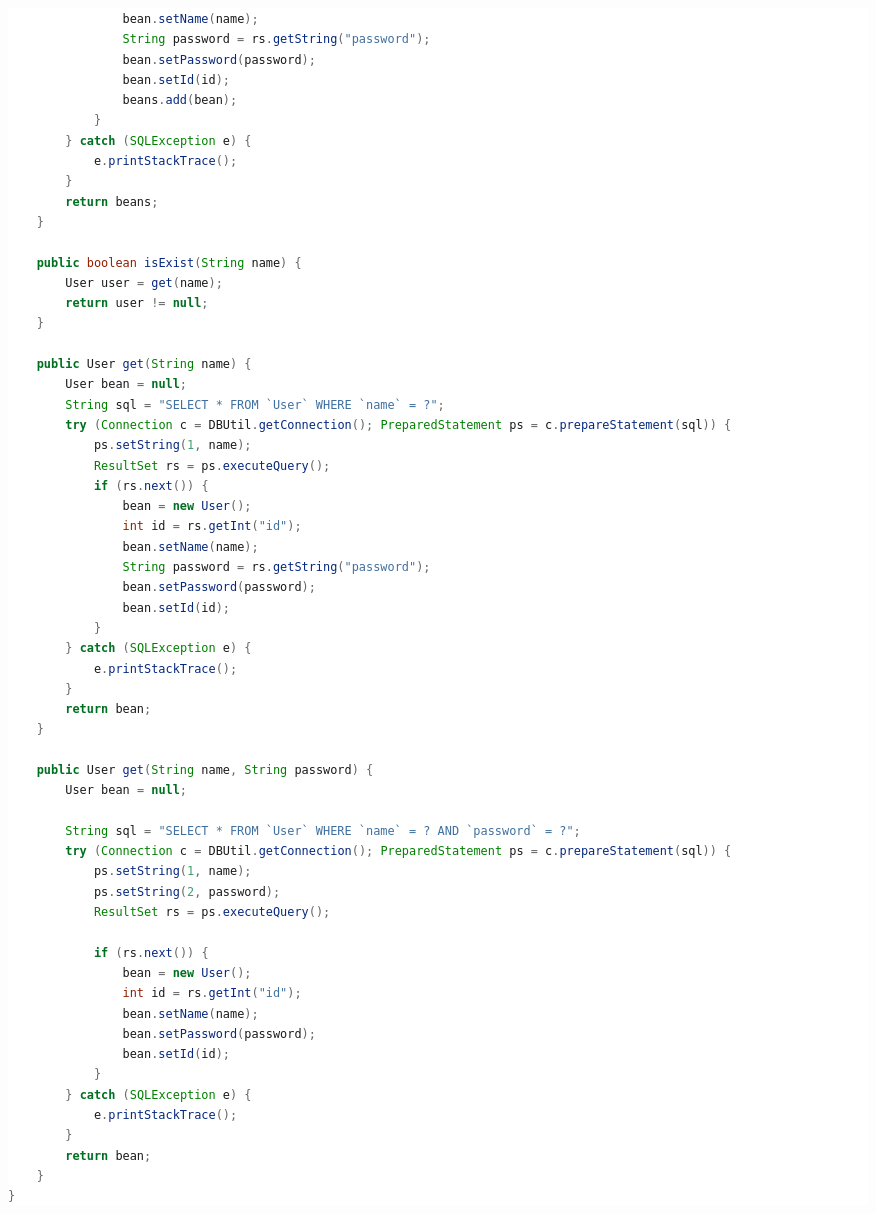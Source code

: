 ```java
                bean.setName(name);
                String password = rs.getString("password");
                bean.setPassword(password);
                bean.setId(id);
                beans.add(bean);
            }
        } catch (SQLException e) {
            e.printStackTrace();
        }
        return beans;
    }

    public boolean isExist(String name) {
        User user = get(name);
        return user != null;
    }

    public User get(String name) {
        User bean = null;
        String sql = "SELECT * FROM `User` WHERE `name` = ?";
        try (Connection c = DBUtil.getConnection(); PreparedStatement ps = c.prepareStatement(sql)) {
            ps.setString(1, name);
            ResultSet rs = ps.executeQuery();
            if (rs.next()) {
                bean = new User();
                int id = rs.getInt("id");
                bean.setName(name);
                String password = rs.getString("password");
                bean.setPassword(password);
                bean.setId(id);
            }
        } catch (SQLException e) {
            e.printStackTrace();
        }
        return bean;
    }

    public User get(String name, String password) {
        User bean = null;

        String sql = "SELECT * FROM `User` WHERE `name` = ? AND `password` = ?";
        try (Connection c = DBUtil.getConnection(); PreparedStatement ps = c.prepareStatement(sql)) {
            ps.setString(1, name);
            ps.setString(2, password);
            ResultSet rs = ps.executeQuery();

            if (rs.next()) {
                bean = new User();
                int id = rs.getInt("id");
                bean.setName(name);
                bean.setPassword(password);
                bean.setId(id);
            }
        } catch (SQLException e) {
            e.printStackTrace();
        }
        return bean;
    }
}
```
